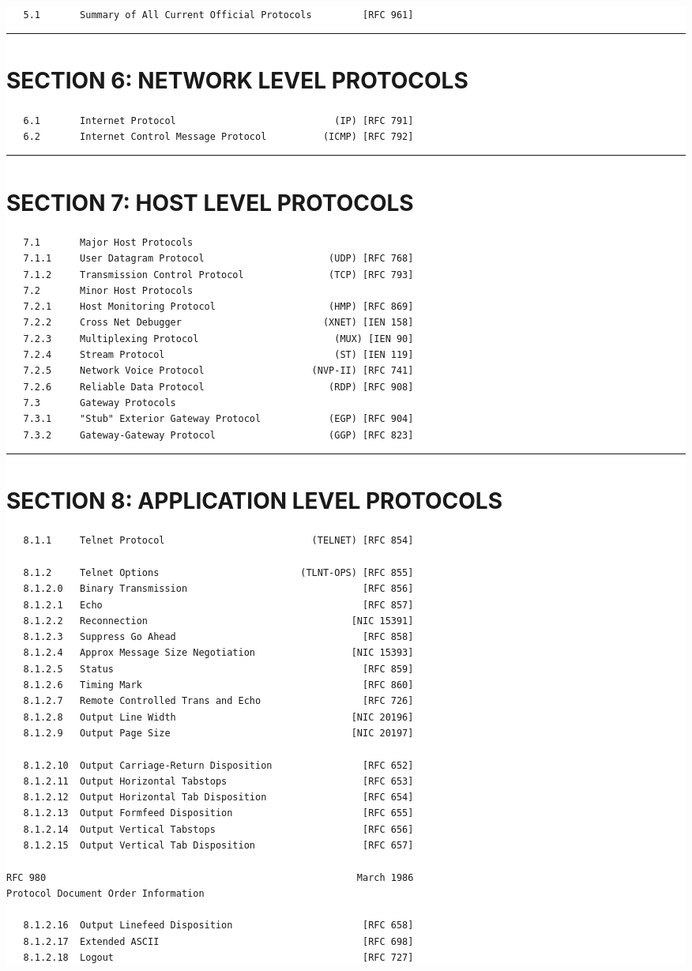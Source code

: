 ```text
   5.1       Summary of All Current Official Protocols         [RFC 961]
```

---
# **SECTION 6:  NETWORK LEVEL PROTOCOLS**

```text
   6.1       Internet Protocol                            (IP) [RFC 791]
   6.2       Internet Control Message Protocol          (ICMP) [RFC 792]
```

---
# **SECTION 7:  HOST LEVEL PROTOCOLS**

```text
   7.1       Major Host Protocols
   7.1.1     User Datagram Protocol                      (UDP) [RFC 768]
   7.1.2     Transmission Control Protocol               (TCP) [RFC 793]
   7.2       Minor Host Protocols
   7.2.1     Host Monitoring Protocol                    (HMP) [RFC 869]
   7.2.2     Cross Net Debugger                         (XNET) [IEN 158]
   7.2.3     Multiplexing Protocol                        (MUX) [IEN 90]
   7.2.4     Stream Protocol                              (ST) [IEN 119]
   7.2.5     Network Voice Protocol                   (NVP-II) [RFC 741]
   7.2.6     Reliable Data Protocol                      (RDP) [RFC 908]
   7.3       Gateway Protocols
   7.3.1     "Stub" Exterior Gateway Protocol            (EGP) [RFC 904]
   7.3.2     Gateway-Gateway Protocol                    (GGP) [RFC 823]
```

---
# **SECTION 8:  APPLICATION LEVEL PROTOCOLS**

```text
   8.1.1     Telnet Protocol                          (TELNET) [RFC 854]

   8.1.2     Telnet Options                         (TLNT-OPS) [RFC 855]
   8.1.2.0   Binary Transmission                               [RFC 856]
   8.1.2.1   Echo                                              [RFC 857]
   8.1.2.2   Reconnection                                    [NIC 15391]
   8.1.2.3   Suppress Go Ahead                                 [RFC 858]
   8.1.2.4   Approx Message Size Negotiation                 [NIC 15393]
   8.1.2.5   Status                                            [RFC 859]
   8.1.2.6   Timing Mark                                       [RFC 860]
   8.1.2.7   Remote Controlled Trans and Echo                  [RFC 726]
   8.1.2.8   Output Line Width                               [NIC 20196]
   8.1.2.9   Output Page Size                                [NIC 20197]

   8.1.2.10  Output Carriage-Return Disposition                [RFC 652]
   8.1.2.11  Output Horizontal Tabstops                        [RFC 653]
   8.1.2.12  Output Horizontal Tab Disposition                 [RFC 654]
   8.1.2.13  Output Formfeed Disposition                       [RFC 655]
   8.1.2.14  Output Vertical Tabstops                          [RFC 656]
   8.1.2.15  Output Vertical Tab Disposition                   [RFC 657]

RFC 980                                                       March 1986
Protocol Document Order Information

   8.1.2.16  Output Linefeed Disposition                       [RFC 658]
   8.1.2.17  Extended ASCII                                    [RFC 698]
   8.1.2.18  Logout                                            [RFC 727]
```
